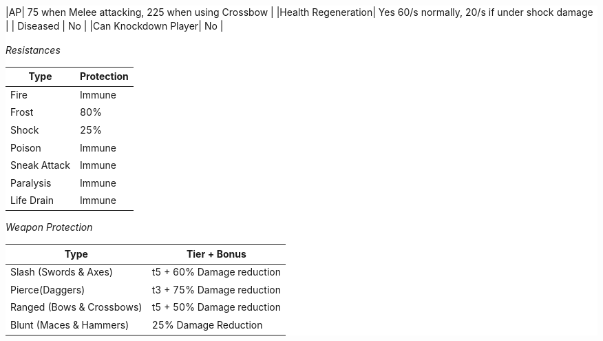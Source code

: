 |AP| 75 when Melee attacking, 225 when using Crossbow |
|Health Regeneration| Yes 60/s normally, 20/s if under shock damage |
| Diseased | No |
|Can Knockdown Player| No |

*Resistances*
 
|Type  | Protection | 
|--|--|
|Fire  | Immune|  
|Frost  | 80% |  
|Shock  | 25% |  
|Poison  | Immune |  
|Sneak Attack | Immune |  
|Paralysis  | Immune |  
|Life Drain| Immune |  


*Weapon Protection*
 
| Type | Tier + Bonus  |
|--|--|
|Slash (Swords & Axes)  | t5 + 60% Damage reduction|
|Pierce(Daggers)    | t3 + 75% Damage reduction|
|Ranged (Bows & Crossbows) | t5 + 50% Damage reduction|
|Blunt (Maces & Hammers)   | 25% Damage Reduction |



